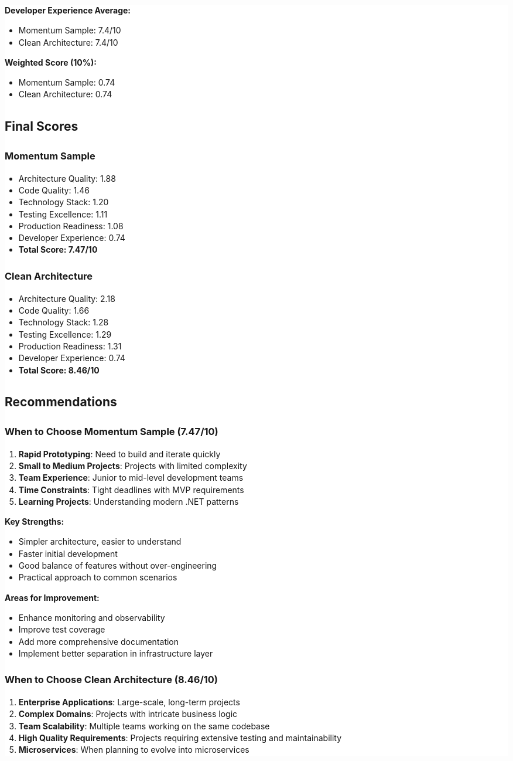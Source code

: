 **Developer Experience Average:**
- Momentum Sample: 7.4/10
- Clean Architecture: 7.4/10

**Weighted Score (10%):**
- Momentum Sample: 0.74
- Clean Architecture: 0.74

## Final Scores

### Momentum Sample
- Architecture Quality: 1.88
- Code Quality: 1.46
- Technology Stack: 1.20
- Testing Excellence: 1.11
- Production Readiness: 1.08
- Developer Experience: 0.74
- **Total Score: 7.47/10**

### Clean Architecture
- Architecture Quality: 2.18
- Code Quality: 1.66
- Technology Stack: 1.28
- Testing Excellence: 1.29
- Production Readiness: 1.31
- Developer Experience: 0.74
- **Total Score: 8.46/10**

## Recommendations

### When to Choose Momentum Sample (7.47/10)
1. **Rapid Prototyping**: Need to build and iterate quickly
2. **Small to Medium Projects**: Projects with limited complexity
3. **Team Experience**: Junior to mid-level development teams
4. **Time Constraints**: Tight deadlines with MVP requirements
5. **Learning Projects**: Understanding modern .NET patterns

**Key Strengths:**
- Simpler architecture, easier to understand
- Faster initial development
- Good balance of features without over-engineering
- Practical approach to common scenarios

**Areas for Improvement:**
- Enhance monitoring and observability
- Improve test coverage
- Add more comprehensive documentation
- Implement better separation in infrastructure layer

### When to Choose Clean Architecture (8.46/10)
1. **Enterprise Applications**: Large-scale, long-term projects
2. **Complex Domains**: Projects with intricate business logic
3. **Team Scalability**: Multiple teams working on the same codebase
4. **High Quality Requirements**: Projects requiring extensive testing and maintainability
5. **Microservices**: When planning to evolve into microservices
